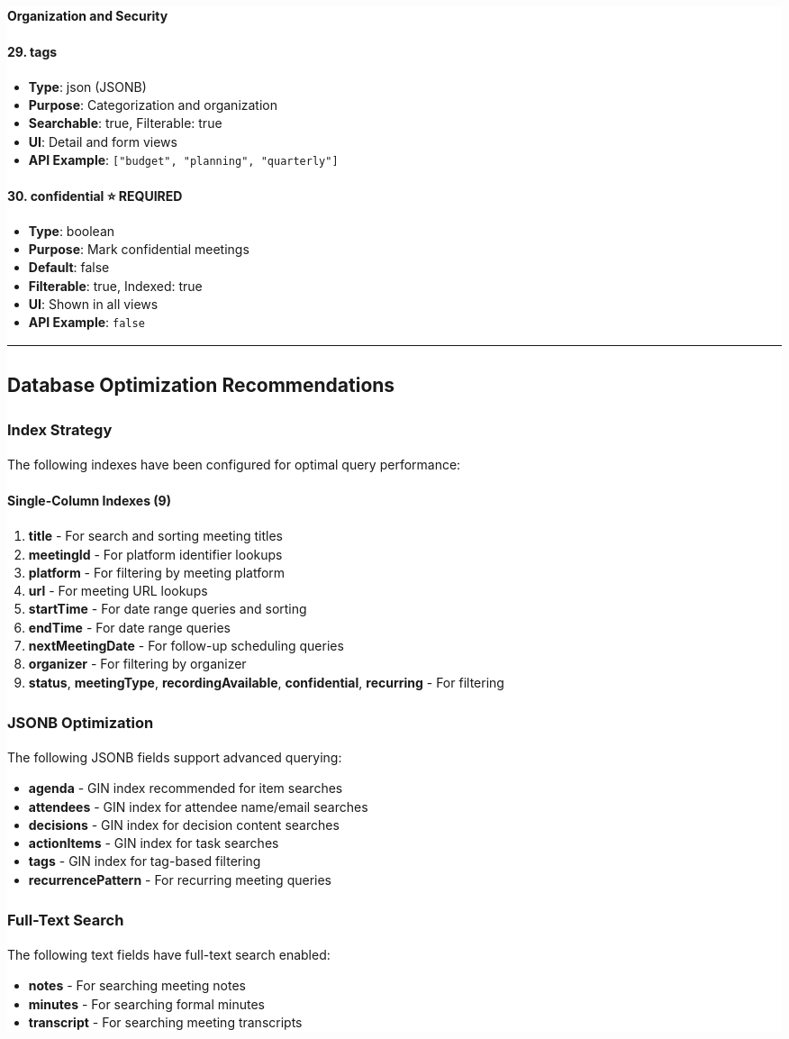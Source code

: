 #### Organization and Security

#### 29. tags
- **Type**: json (JSONB)
- **Purpose**: Categorization and organization
- **Searchable**: true, Filterable: true
- **UI**: Detail and form views
- **API Example**: `["budget", "planning", "quarterly"]`

#### 30. confidential ⭐ REQUIRED
- **Type**: boolean
- **Purpose**: Mark confidential meetings
- **Default**: false
- **Filterable**: true, Indexed: true
- **UI**: Shown in all views
- **API Example**: `false`

---

## Database Optimization Recommendations

### Index Strategy

The following indexes have been configured for optimal query performance:

#### Single-Column Indexes (9)
1. **title** - For search and sorting meeting titles
2. **meetingId** - For platform identifier lookups
3. **platform** - For filtering by meeting platform
4. **url** - For meeting URL lookups
5. **startTime** - For date range queries and sorting
6. **endTime** - For date range queries
7. **nextMeetingDate** - For follow-up scheduling queries
8. **organizer** - For filtering by organizer
9. **status**, **meetingType**, **recordingAvailable**, **confidential**, **recurring** - For filtering

### JSONB Optimization

The following JSONB fields support advanced querying:
- **agenda** - GIN index recommended for item searches
- **attendees** - GIN index for attendee name/email searches
- **decisions** - GIN index for decision content searches
- **actionItems** - GIN index for task searches
- **tags** - GIN index for tag-based filtering
- **recurrencePattern** - For recurring meeting queries

### Full-Text Search

The following text fields have full-text search enabled:
- **notes** - For searching meeting notes
- **minutes** - For searching formal minutes
- **transcript** - For searching meeting transcripts
